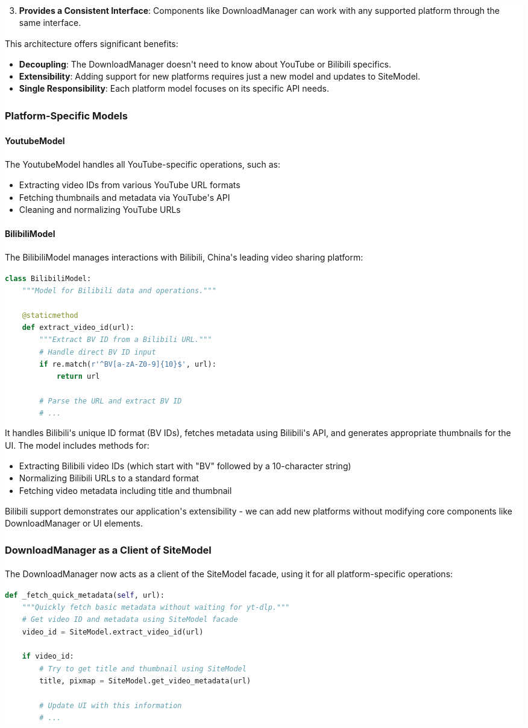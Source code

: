 3. **Provides a Consistent Interface**: Components like DownloadManager can work with any supported platform through the same interface.

This architecture offers significant benefits:

- **Decoupling**: The DownloadManager doesn't need to know about YouTube or Bilibili specifics.
- **Extensibility**: Adding support for new platforms requires just a new model and updates to SiteModel.
- **Single Responsibility**: Each platform model focuses on its specific API needs.

### Platform-Specific Models

#### YoutubeModel

The YoutubeModel handles all YouTube-specific operations, such as:
- Extracting video IDs from various YouTube URL formats
- Fetching thumbnails and metadata via YouTube's API
- Cleaning and normalizing YouTube URLs

#### BilibiliModel

The BilibiliModel manages interactions with Bilibili, China's leading video sharing platform:

```python
class BilibiliModel:
    """Model for Bilibili data and operations."""
    
    @staticmethod
    def extract_video_id(url):
        """Extract BV ID from a Bilibili URL."""
        # Handle direct BV ID input
        if re.match(r'^BV[a-zA-Z0-9]{10}$', url):
            return url
            
        # Parse the URL and extract BV ID
        # ...
```

It handles Bilibili's unique ID format (BV IDs), fetches metadata using Bilibili's API, and generates appropriate thumbnails for the UI. The model includes methods for:

- Extracting Bilibili video IDs (which start with "BV" followed by a 10-character string)
- Normalizing Bilibili URLs to a standard format
- Fetching video metadata including title and thumbnail

Bilibili support demonstrates our application's extensibility - we can add new platforms without modifying core components like DownloadManager or UI elements.

### DownloadManager as a Client of SiteModel

The DownloadManager now acts as a client of the SiteModel facade, using it for all platform-specific operations:

```python
def _fetch_quick_metadata(self, url):
    """Quickly fetch basic metadata without waiting for yt-dlp."""
    # Get video ID and metadata using SiteModel facade
    video_id = SiteModel.extract_video_id(url)
    
    if video_id:
        # Try to get title and thumbnail using SiteModel
        title, pixmap = SiteModel.get_video_metadata(url)
        
        # Update UI with this information
        # ...
```
